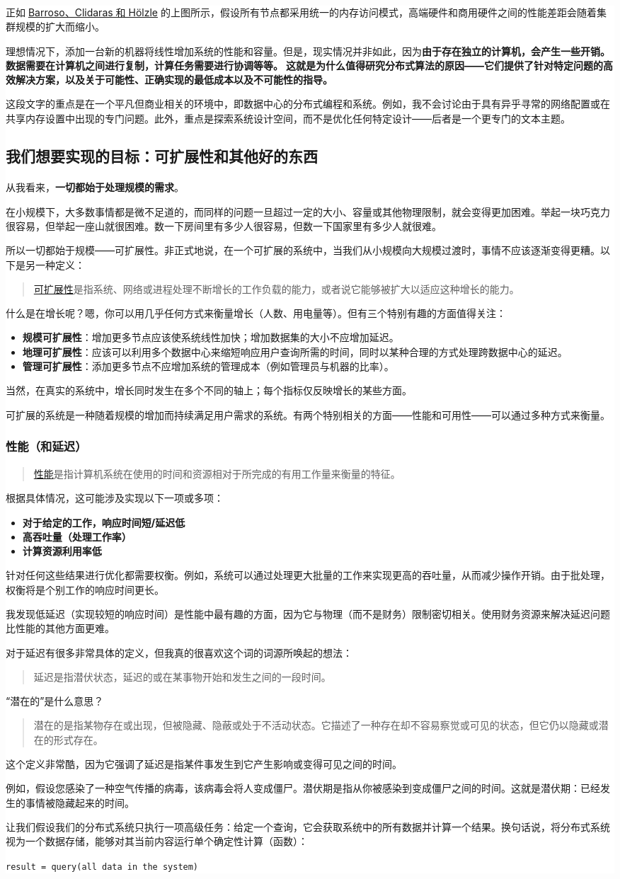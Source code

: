 正如 [Barroso、Clidaras 和 Hölzle](http://www.morganclaypool.com/doi/abs/10.2200/S00516ED2V01Y201306CAC024) 的上图所示，假设所有节点都采用统一的内存访问模式，高端硬件和商用硬件之间的性能差距会随着集群规模的扩大而缩小。

理想情况下，添加一台新的机器将线性增加系统的性能和容量。但是，现实情况并非如此，因为**由于存在独立的计算机，会产生一些开销。数据需要在计算机之间进行复制，计算任务需要进行协调等等。**
**这就是为什么值得研究分布式算法的原因——它们提供了针对特定问题的高效解决方案，以及关于可能性、正确实现的最低成本以及不可能性的指导。**

这段文字的重点是在一个平凡但商业相关的环境中，即数据中心的分布式编程和系统。例如，我不会讨论由于具有异乎寻常的网络配置或在共享内存设置中出现的专门问题。此外，重点是探索系统设计空间，而不是优化任何特定设计——后者是一个更专门的文本主题。

## 我们想要实现的目标：可扩展性和其他好的东西

从我看来，**一切都始于处理规模的需求**。

在小规模下，大多数事情都是微不足道的，而同样的问题一旦超过一定的大小、容量或其他物理限制，就会变得更加困难。举起一块巧克力很容易，但举起一座山就很困难。数一下房间里有多少人很容易，但数一下国家里有多少人就很难。

所以一切都始于规模——可扩展性。非正式地说，在一个可扩展的系统中，当我们从小规模向大规模过渡时，事情不应该逐渐变得更糟。以下是另一种定义：

> [可扩展性](https://en.wikipedia.org/wiki/Scalability)是指系统、网络或进程处理不断增长的工作负载的能力，或者说它能够被扩大以适应这种增长的能力。

什么是在增长呢？嗯，你可以用几乎任何方式来衡量增长（人数、用电量等）。但有三个特别有趣的方面值得关注：

- **规模可扩展性**：增加更多节点应该使系统线性加快；增加数据集的大小不应增加延迟。
- **地理可扩展性**：应该可以利用多个数据中心来缩短响应用户查询所需的时间，同时以某种合理的方式处理跨数据中心的延迟。
- **管理可扩展性**：添加更多节点不应增加系统的管理成本（例如管理员与机器的比率）。

当然，在真实的系统中，增长同时发生在多个不同的轴上；每个指标仅反映增长的某些方面。

可扩展的系统是一种随着规模的增加而持续满足用户需求的系统。有两个特别相关的方面——性能和可用性——可以通过多种方式来衡量。

### 性能（和延迟）

> [性能](https://en.wikipedia.org/wiki/Computer_performance)是指计算机系统在使用的时间和资源相对于所完成的有用工作量来衡量的特征。

根据具体情况，这可能涉及实现以下一项或多项：

- **对于给定的工作，响应时间短/延迟低**
- **高吞吐量（处理工作率）**
- **计算资源利用率低**

针对任何这些结果进行优化都需要权衡。例如，系统可以通过处理更大批量的工作来实现更高的吞吐量，从而减少操作开销。由于批处理，权衡将是个别工作的响应时间更长。

我发现低延迟（实现较短的响应时间）是性能中最有趣的方面，因为它与物理（而不是财务）限制密切相关。使用财务资源来解决延迟问题比性能的其他方面更难。

对于延迟有很多非常具体的定义，但我真的很喜欢这个词的词源所唤起的想法：

> 延迟是指潜伏状态，延迟的或在某事物开始和发生之间的一段时间。

“潜在的”是什么意思？

> 潜在的是指某物存在或出现，但被隐藏、隐蔽或处于不活动状态。它描述了一种存在却不容易察觉或可见的状态，但它仍以隐藏或潜在的形式存在。

这个定义非常酷，因为它强调了延迟是指某件事发生到它产生影响或变得可见之间的时间。

例如，假设您感染了一种空气传播的病毒，该病毒会将人变成僵尸。潜伏期是指从你被感染到变成僵尸之间的时间。这就是潜伏期：已经发生的事情被隐藏起来的时间。

让我们假设我们的分布式系统只执行一项高级任务：给定一个查询，它会获取系统中的所有数据并计算一个结果。换句话说，将分布式系统视为一个数据存储，能够对其当前内容运行单个确定性计算（函数）：

```
result = query(all data in the system)
```
